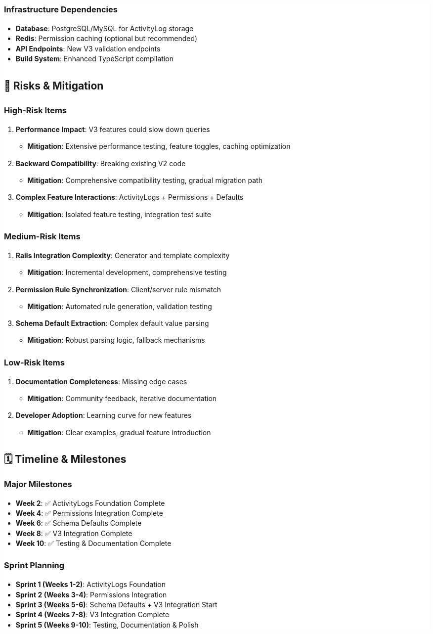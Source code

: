 ### Infrastructure Dependencies
- **Database**: PostgreSQL/MySQL for ActivityLog storage
- **Redis**: Permission caching (optional but recommended)
- **API Endpoints**: New V3 validation endpoints
- **Build System**: Enhanced TypeScript compilation

## 🚨 Risks & Mitigation

### High-Risk Items
1. **Performance Impact**: V3 features could slow down queries
   - **Mitigation**: Extensive performance testing, feature toggles, caching optimization
   
2. **Backward Compatibility**: Breaking existing V2 code
   - **Mitigation**: Comprehensive compatibility testing, gradual migration path
   
3. **Complex Feature Interactions**: ActivityLogs + Permissions + Defaults
   - **Mitigation**: Isolated feature testing, integration test suite

### Medium-Risk Items
1. **Rails Integration Complexity**: Generator and template complexity
   - **Mitigation**: Incremental development, comprehensive testing
   
2. **Permission Rule Synchronization**: Client/server rule mismatch
   - **Mitigation**: Automated rule generation, validation testing

3. **Schema Default Extraction**: Complex default value parsing
   - **Mitigation**: Robust parsing logic, fallback mechanisms

### Low-Risk Items
1. **Documentation Completeness**: Missing edge cases
   - **Mitigation**: Community feedback, iterative documentation
   
2. **Developer Adoption**: Learning curve for new features
   - **Mitigation**: Clear examples, gradual feature introduction

## 🗓️ Timeline & Milestones

### Major Milestones
- **Week 2**: ✅ ActivityLogs Foundation Complete
- **Week 4**: ✅ Permissions Integration Complete  
- **Week 6**: ✅ Schema Defaults Complete
- **Week 8**: ✅ V3 Integration Complete
- **Week 10**: ✅ Testing & Documentation Complete

### Sprint Planning
- **Sprint 1 (Weeks 1-2)**: ActivityLogs Foundation
- **Sprint 2 (Weeks 3-4)**: Permissions Integration
- **Sprint 3 (Weeks 5-6)**: Schema Defaults + V3 Integration Start
- **Sprint 4 (Weeks 7-8)**: V3 Integration Complete
- **Sprint 5 (Weeks 9-10)**: Testing, Documentation & Polish
